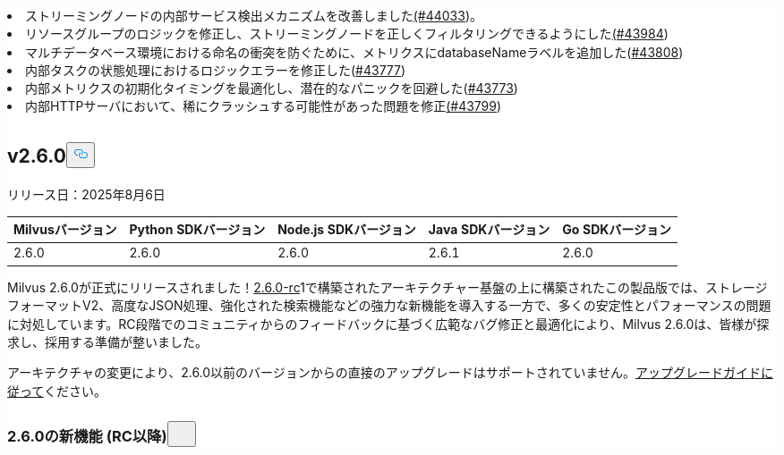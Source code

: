 <li>ストリーミングノードの内部サービス検出メカニズムを改善しました<a href="https://github.com/milvus-io/milvus/pull/44033">(#44033</a>)。</li>
<li>リソースグループのロジックを修正し、ストリーミングノードを正しくフィルタリングできるようにした<a href="https://github.com/milvus-io/milvus/pull/43984">(#43984</a>)</li>
<li>マルチデータベース環境における命名の衝突を防ぐために、メトリクスにdatabaseNameラベルを追加した(<a href="https://github.com/milvus-io/milvus/pull/43808">#43808</a>)</li>
<li>内部タスクの状態処理におけるロジックエラーを修正した(<a href="https://github.com/milvus-io/milvus/pull/43777">#43777</a>)</li>
<li>内部メトリクスの初期化タイミングを最適化し、潜在的なパニックを回避した(<a href="https://github.com/milvus-io/milvus/pull/43773">#43773</a>)</li>
<li>内部HTTPサーバにおいて、稀にクラッシュする可能性があった問題を修正<a href="https://github.com/milvus-io/milvus/pull/43799">(#43799</a>)</li>
</ul>
<h2 id="v260" class="common-anchor-header">v2.6.0<button data-href="#v260" class="anchor-icon" translate="no">
      <svg translate="no"
        aria-hidden="true"
        focusable="false"
        height="20"
        version="1.1"
        viewBox="0 0 16 16"
        width="16"
      >
        <path
          fill="#0092E4"
          fill-rule="evenodd"
          d="M4 9h1v1H4c-1.5 0-3-1.69-3-3.5S2.55 3 4 3h4c1.45 0 3 1.69 3 3.5 0 1.41-.91 2.72-2 3.25V8.59c.58-.45 1-1.27 1-2.09C10 5.22 8.98 4 8 4H4c-.98 0-2 1.22-2 2.5S3 9 4 9zm9-3h-1v1h1c1 0 2 1.22 2 2.5S13.98 12 13 12H9c-.98 0-2-1.22-2-2.5 0-.83.42-1.64 1-2.09V6.25c-1.09.53-2 1.84-2 3.25C6 11.31 7.55 13 9 13h4c1.45 0 3-1.69 3-3.5S14.5 6 13 6z"
        ></path>
      </svg>
    </button></h2><p>リリース日：2025年8月6日</p>
<table>
<thead>
<tr><th style="text-align:left">Milvusバージョン</th><th style="text-align:left">Python SDKバージョン</th><th style="text-align:left">Node.js SDKバージョン</th><th style="text-align:left">Java SDKバージョン</th><th style="text-align:left">Go SDKバージョン</th></tr>
</thead>
<tbody>
<tr><td style="text-align:left">2.6.0</td><td style="text-align:left">2.6.0</td><td style="text-align:left">2.6.0</td><td style="text-align:left">2.6.1</td><td style="text-align:left">2.6.0</td></tr>
</tbody>
</table>
<p>Milvus 2.6.0が正式にリリースされました！<a href="#v260-rc1">2.6.0-rc</a>1で構築されたアーキテクチャー基盤の上に構築されたこの製品版では、ストレージフォーマットV2、高度なJSON処理、強化された検索機能などの強力な新機能を導入する一方で、多くの安定性とパフォーマンスの問題に対処しています。RC段階でのコミュニティからのフィードバックに基づく広範なバグ修正と最適化により、Milvus 2.6.0は、皆様が探求し、採用する準備が整いました。</p>
<div class="alert warning">
<p>アーキテクチャの変更により、2.6.0以前のバージョンからの直接のアップグレードはサポートされていません。<a href="/docs/ja/upgrade_milvus_cluster-operator.md">アップグレードガイドに従って</a>ください。</p>
</div>
<h3 id="Whats-new-in-260-since-RC" class="common-anchor-header">2.6.0の新機能 (RC以降)<button data-href="#Whats-new-in-260-since-RC" class="anchor-icon" translate="no">
      <svg translate="no"
        aria-hidden="true"
        focusable="false"
        height="20"
        version="1.1"
        viewBox="0 0 16 16"
        width="16"
      >
        <path
          fill="#0092E4"
          fill-rule="evenodd"